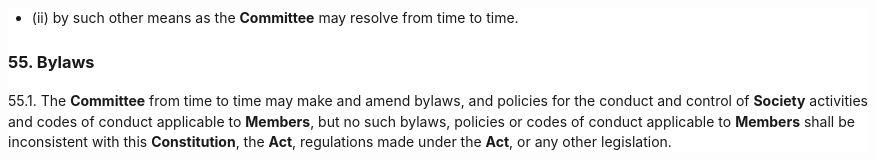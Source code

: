 - (ii) by such other means as the **Committee** may resolve from time to time.

### **55. Bylaws**

55.1. The **Committee** from time to time may make and amend bylaws, and policies for the conduct and control of **Society** activities and codes of conduct applicable to **Members**, but no such bylaws, policies or codes of conduct applicable to **Members** shall be inconsistent with this **Constitution**, the **Act**, regulations made under the **Act**, or any other legislation. 
